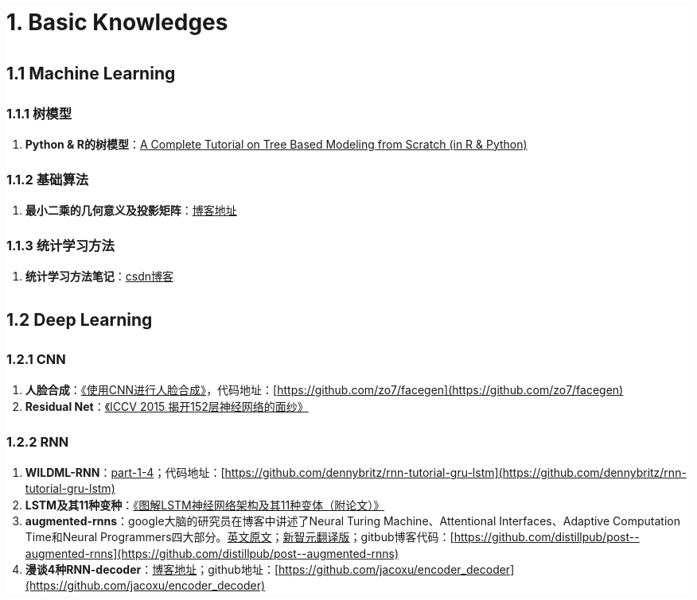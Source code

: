 

# **1. Basic Knowledges**
 
## 1.1 Machine Learning
 
### 1.1.1 **树模型**
 
1. **Python & R的树模型**：[A Complete Tutorial on Tree Based Modeling from Scratch (in R & Python)](https://www.analyticsvidhya.com/blog/2016/04/complete-tutorial-tree-based-modeling-scratch-in-python) 

### 1.1.2 **基础算法**

1. **最小二乘的几何意义及投影矩阵**：[博客地址](http://mp.weixin.qq.com/s?__biz=MzA5ODUxOTA5Mg==&mid=2652550323&idx=1&sn=654ccf3d7cb12c68e5e7a2aa85907688&chksm=8b7e45e8bc09ccfe87b2d16a77205ae21a7ffcf2231d95a143cd06980e15997836425a4df284&scene=25#wechat_redirect)

### 1.1.3 **统计学习方法**

1. **统计学习方法笔记**：[csdn博客](http://m.blog.csdn.net/article/details?id=8351337)

## 1.2 Deep Learning 
 
### 1.2.1 CNN
 
1. **人脸合成**：[《使用CNN进行人脸合成》](https://mp.weixin.qq.com/s?__biz=MzI3MTA0MTk1MA==&mid=2651987619&idx=2&sn=dfafcfe8956f4ca686532271cc1b0326&chksm=f1216a52c656e3446fe34187945a48e61ca49bdca187f5c56aab3d59829540e60645949856a4&mpshare=1&scene=1&srcid=1002uGDVOwvDY4eeWR5mzos9&pass_ticket=lD2bnuoAxxbEWgy8KxGVnWVzLL%2FeiSX9MsE68ZdaZQzVoXKXHlCJQ3sVCfTnR7MQ#rd)，代码地址：[https://github.com/zo7/facegen](https://github.com/zo7/facegen)
2. **Residual Net**：[《ICCV 2015 揭开152层神经网络的面纱》](https://mp.weixin.qq.com/s?__biz=MzAwMjM3MTc5OA==&mid=402120336&idx=1&sn=4bdc7abbfe47bc342c86129e1a18ff34&scene=18&mpshare=1&scene=1&srcid=1002wbRSWdlbb0r77vY5iWAo&pass_ticket=DoiMlYDlmCK%2FTS99n6JzBzzsHdN7QoyC81j%2BvUNHFkqqmuADrJsZlH0yXSTgpVEB#rd)
 
### 1.2.2 RNN
 
1. **WILDML-RNN**：[part-1-4](http://www.wildml.com/2015/09/recurrent-neural-networks-tutorial-part-1-introduction-to-rnns/)；代码地址：[https://github.com/dennybritz/rnn-tutorial-gru-lstm](https://github.com/dennybritz/rnn-tutorial-gru-lstm)
2. **LSTM及其11种变种**：[《图解LSTM神经网络架构及其11种变体（附论文）》](https://mp.weixin.qq.com/s?__biz=MzA3MzI4MjgzMw==&mid=2650719562&idx=1&sn=ad6693cdeaa18034ed1c53271f642ef7&chksm=871b0134b06c8822bf89781a81081c161eb82b06d0c20b655bd7b991202d363b6c233ef137ff&scene=0&pass_ticket=lD2bnuoAxxbEWgy8KxGVnWVzLL%2FeiSX9MsE68ZdaZQzVoXKXHlCJQ3sVCfTnR7MQ#rd)
2. **augmented-rnns**：google大脑的研究员在博客中讲述了Neural Turing Machine、Attentional Interfaces、Adaptive Computation Time和Neural Programmers四大部分。[英文原文](http://distill.pub/2016/augmented-rnns/)；[新智元翻译版](https://mp.weixin.qq.com/s?__biz=MzI3MTA0MTk1MA==&mid=2651986905&idx=4&sn=dcfdeb7c92826c0603569d5a86025536&chksm=f1216f28c656e63e309d7c92fd06a1c67ac96ebea2a8c6f90169cd944876fb367a8bf819b4f4&mpshare=1&scene=1&srcid=1002ho2GSC2PTnFhFUio3EYj&pass_ticket=DoiMlYDlmCK%2FTS99n6JzBzzsHdN7QoyC81j%2BvUNHFkqqmuADrJsZlH0yXSTgpVEB#rd)；gitbub博客代码：[https://github.com/distillpub/post--augmented-rnns](https://github.com/distillpub/post--augmented-rnns)
3. **漫谈4种RNN-decoder**：[博客地址](http://jacoxu.com/?p=1852)；github地址：[https://github.com/jacoxu/encoder_decoder](https://github.com/jacoxu/encoder_decoder)
 